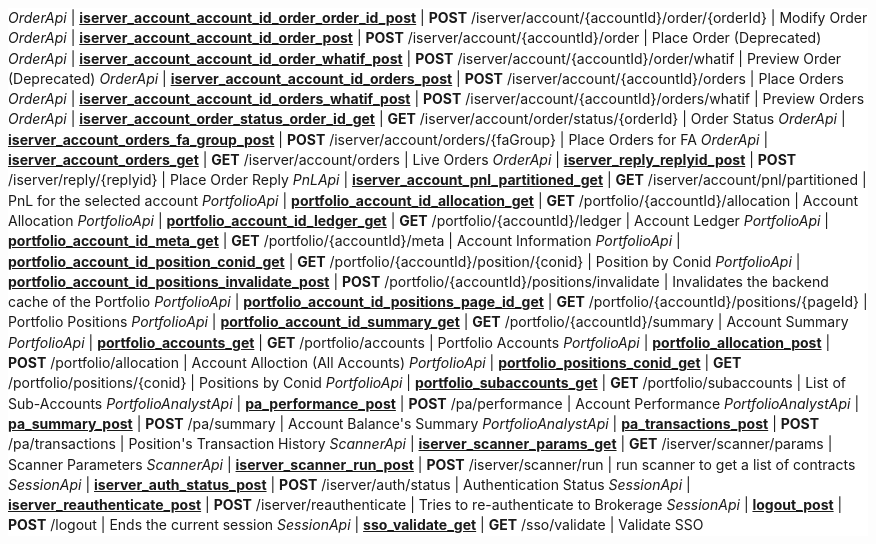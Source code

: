 *OrderApi* | [**iserver_account_account_id_order_order_id_post**](docs/OrderApi.md#iserver_account_account_id_order_order_id_post) | **POST** /iserver/account/{accountId}/order/{orderId} | Modify Order
*OrderApi* | [**iserver_account_account_id_order_post**](docs/OrderApi.md#iserver_account_account_id_order_post) | **POST** /iserver/account/{accountId}/order | Place Order (Deprecated)
*OrderApi* | [**iserver_account_account_id_order_whatif_post**](docs/OrderApi.md#iserver_account_account_id_order_whatif_post) | **POST** /iserver/account/{accountId}/order/whatif | Preview Order (Deprecated)
*OrderApi* | [**iserver_account_account_id_orders_post**](docs/OrderApi.md#iserver_account_account_id_orders_post) | **POST** /iserver/account/{accountId}/orders | Place Orders
*OrderApi* | [**iserver_account_account_id_orders_whatif_post**](docs/OrderApi.md#iserver_account_account_id_orders_whatif_post) | **POST** /iserver/account/{accountId}/orders/whatif | Preview Orders
*OrderApi* | [**iserver_account_order_status_order_id_get**](docs/OrderApi.md#iserver_account_order_status_order_id_get) | **GET** /iserver/account/order/status/{orderId} | Order Status
*OrderApi* | [**iserver_account_orders_fa_group_post**](docs/OrderApi.md#iserver_account_orders_fa_group_post) | **POST** /iserver/account/orders/{faGroup} | Place Orders for FA
*OrderApi* | [**iserver_account_orders_get**](docs/OrderApi.md#iserver_account_orders_get) | **GET** /iserver/account/orders | Live Orders
*OrderApi* | [**iserver_reply_replyid_post**](docs/OrderApi.md#iserver_reply_replyid_post) | **POST** /iserver/reply/{replyid} | Place Order Reply
*PnLApi* | [**iserver_account_pnl_partitioned_get**](docs/PnLApi.md#iserver_account_pnl_partitioned_get) | **GET** /iserver/account/pnl/partitioned | PnL for the selected account
*PortfolioApi* | [**portfolio_account_id_allocation_get**](docs/PortfolioApi.md#portfolio_account_id_allocation_get) | **GET** /portfolio/{accountId}/allocation | Account Allocation
*PortfolioApi* | [**portfolio_account_id_ledger_get**](docs/PortfolioApi.md#portfolio_account_id_ledger_get) | **GET** /portfolio/{accountId}/ledger | Account Ledger
*PortfolioApi* | [**portfolio_account_id_meta_get**](docs/PortfolioApi.md#portfolio_account_id_meta_get) | **GET** /portfolio/{accountId}/meta | Account Information
*PortfolioApi* | [**portfolio_account_id_position_conid_get**](docs/PortfolioApi.md#portfolio_account_id_position_conid_get) | **GET** /portfolio/{accountId}/position/{conid} | Position by Conid
*PortfolioApi* | [**portfolio_account_id_positions_invalidate_post**](docs/PortfolioApi.md#portfolio_account_id_positions_invalidate_post) | **POST** /portfolio/{accountId}/positions/invalidate | Invalidates the backend cache of the Portfolio
*PortfolioApi* | [**portfolio_account_id_positions_page_id_get**](docs/PortfolioApi.md#portfolio_account_id_positions_page_id_get) | **GET** /portfolio/{accountId}/positions/{pageId} | Portfolio Positions
*PortfolioApi* | [**portfolio_account_id_summary_get**](docs/PortfolioApi.md#portfolio_account_id_summary_get) | **GET** /portfolio/{accountId}/summary | Account Summary
*PortfolioApi* | [**portfolio_accounts_get**](docs/PortfolioApi.md#portfolio_accounts_get) | **GET** /portfolio/accounts | Portfolio Accounts
*PortfolioApi* | [**portfolio_allocation_post**](docs/PortfolioApi.md#portfolio_allocation_post) | **POST** /portfolio/allocation | Account Alloction (All Accounts)
*PortfolioApi* | [**portfolio_positions_conid_get**](docs/PortfolioApi.md#portfolio_positions_conid_get) | **GET** /portfolio/positions/{conid} | Positions by Conid
*PortfolioApi* | [**portfolio_subaccounts_get**](docs/PortfolioApi.md#portfolio_subaccounts_get) | **GET** /portfolio/subaccounts | List of Sub-Accounts
*PortfolioAnalystApi* | [**pa_performance_post**](docs/PortfolioAnalystApi.md#pa_performance_post) | **POST** /pa/performance | Account Performance
*PortfolioAnalystApi* | [**pa_summary_post**](docs/PortfolioAnalystApi.md#pa_summary_post) | **POST** /pa/summary | Account Balance&#x27;s Summary
*PortfolioAnalystApi* | [**pa_transactions_post**](docs/PortfolioAnalystApi.md#pa_transactions_post) | **POST** /pa/transactions | Position&#x27;s Transaction History
*ScannerApi* | [**iserver_scanner_params_get**](docs/ScannerApi.md#iserver_scanner_params_get) | **GET** /iserver/scanner/params | Scanner Parameters
*ScannerApi* | [**iserver_scanner_run_post**](docs/ScannerApi.md#iserver_scanner_run_post) | **POST** /iserver/scanner/run | run scanner to get a list of contracts
*SessionApi* | [**iserver_auth_status_post**](docs/SessionApi.md#iserver_auth_status_post) | **POST** /iserver/auth/status | Authentication Status
*SessionApi* | [**iserver_reauthenticate_post**](docs/SessionApi.md#iserver_reauthenticate_post) | **POST** /iserver/reauthenticate | Tries to re-authenticate to Brokerage
*SessionApi* | [**logout_post**](docs/SessionApi.md#logout_post) | **POST** /logout | Ends the current session
*SessionApi* | [**sso_validate_get**](docs/SessionApi.md#sso_validate_get) | **GET** /sso/validate | Validate SSO